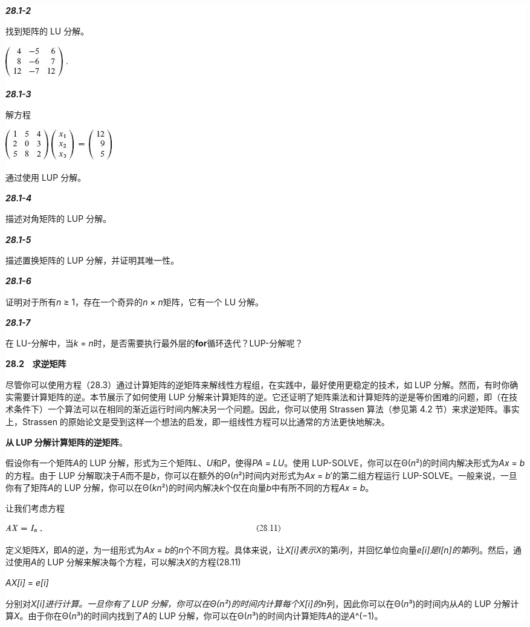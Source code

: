 ***28.1-2***

找到矩阵的 LU 分解。

![艺术](img/Art_P930.jpg)

***28.1-3***

解方程

![艺术](img/Art_P931.jpg)

通过使用 LUP 分解。

***28.1-4***

描述对角矩阵的 LUP 分解。

***28.1-5***

描述置换矩阵的 LUP 分解，并证明其唯一性。

***28.1-6***

证明对于所有*n* ≥ 1，存在一个奇异的*n* × *n*矩阵，它有一个 LU 分解。

***28.1-7***

在 LU-分解中，当*k* = *n*时，是否需要执行最外层的**for**循环迭代？LUP-分解呢？

**28.2    求逆矩阵**

尽管你可以使用方程（28.3）通过计算矩阵的逆矩阵来解线性方程组，在实践中，最好使用更稳定的技术，如 LUP 分解。然而，有时你确实需要计算矩阵的逆。本节展示了如何使用 LUP 分解来计算矩阵的逆。它还证明了矩阵乘法和计算矩阵的逆是等价困难的问题，即（在技术条件下）一个算法可以在相同的渐近运行时间内解决另一个问题。因此，你可以使用 Strassen 算法（参见第 4.2 节）来求逆矩阵。事实上，Strassen 的原始论文是受到这样一个想法的启发，即一组线性方程可以比通常的方法更快地解决。

**从 LUP 分解计算矩阵的逆矩阵**。

假设你有一个矩阵*A*的 LUP 分解，形式为三个矩阵*L*、*U*和*P*，使得*PA* = *LU*。使用 LUP-SOLVE，你可以在Θ(*n*²)的时间内解决形式为*Ax* = *b*的方程。由于 LUP 分解取决于*A*而不是*b*，你可以在额外的Θ(*n*²)时间内对形式为*Ax* = *b*′的第二组方程运行 LUP-SOLVE。一般来说，一旦你有了矩阵*A*的 LUP 分解，你可以在Θ(*kn*²)的时间内解决*k*个仅在向量*b*中有所不同的方程*Ax* = *b*。

让我们考虑方程

![艺术](img/Art_P932.jpg)

定义矩阵*X*，即*A*的逆，为一组形式为*Ax* = *b*的*n*个不同方程。具体来说，让*X[i]*表示*X*的第*i*列，并回忆单位向量*e[i]*是*I[n]*的第*i*列。然后，通过使用*A*的 LUP 分解来解决每个方程，可以解决*X*的方程(28.11)

*AX[i]* = *e[i]*

分别对*X[i]*进行计算。一旦你有了 LUP 分解，你可以在Θ(*n*²)的时间内计算每个*X[i]*的*n*列，因此你可以在Θ(*n*³)的时间内从*A*的 LUP 分解计算*X*。由于你在Θ(*n*³)的时间内找到了*A*的 LUP 分解，你可以在Θ(*n*³)的时间内计算矩阵*A*的逆*A*^(−1)。
